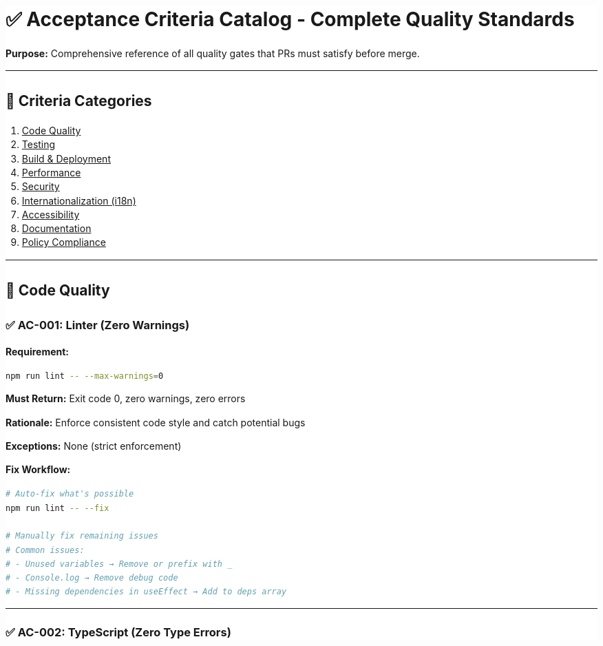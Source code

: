 # ✅ Acceptance Criteria Catalog - Complete Quality Standards

**Purpose:** Comprehensive reference of all quality gates that PRs must satisfy before merge.

---

## 📑 Criteria Categories

1. [Code Quality](#code-quality)
2. [Testing](#testing)
3. [Build & Deployment](#build--deployment)
4. [Performance](#performance)
5. [Security](#security)
6. [Internationalization (i18n)](#internationalization-i18n)
7. [Accessibility](#accessibility)
8. [Documentation](#documentation)
9. [Policy Compliance](#policy-compliance)

---

## 🎨 Code Quality

### ✅ AC-001: Linter (Zero Warnings)

**Requirement:**

```bash
npm run lint -- --max-warnings=0
```

**Must Return:** Exit code 0, zero warnings, zero errors

**Rationale:** Enforce consistent code style and catch potential bugs

**Exceptions:** None (strict enforcement)

**Fix Workflow:**

```bash
# Auto-fix what's possible
npm run lint -- --fix

# Manually fix remaining issues
# Common issues:
# - Unused variables → Remove or prefix with _
# - Console.log → Remove debug code
# - Missing dependencies in useEffect → Add to deps array
```

---

### ✅ AC-002: TypeScript (Zero Type Errors)
